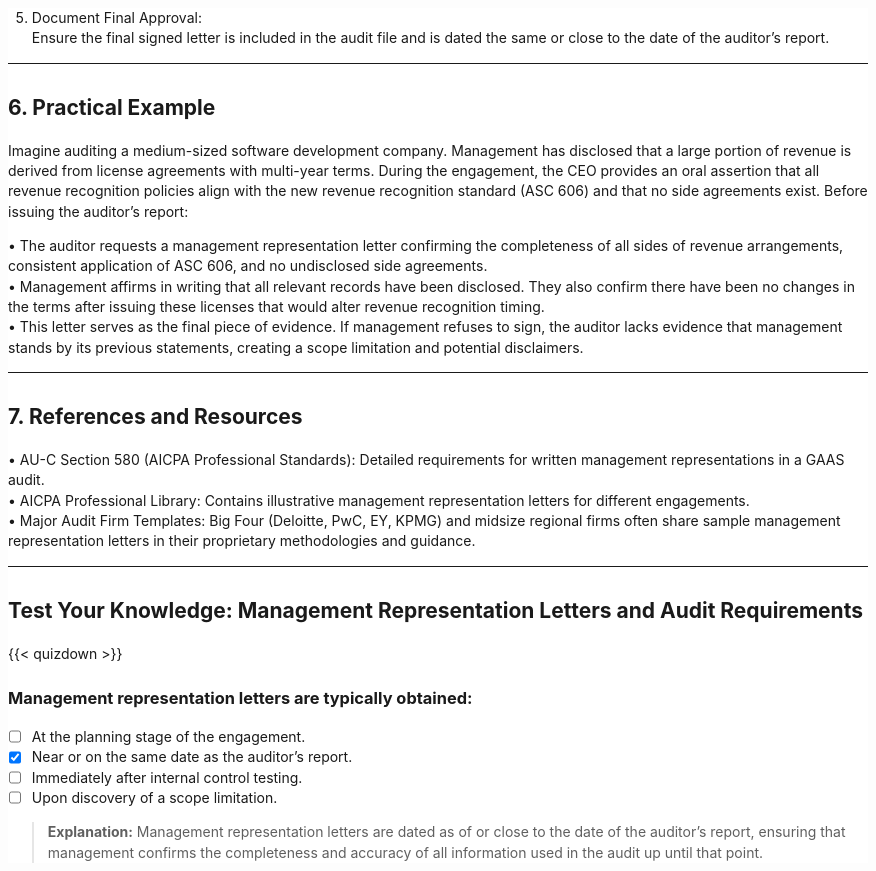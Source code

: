 5. Document Final Approval:  
   Ensure the final signed letter is included in the audit file and is dated the same or close to the date of the auditor’s report.  

---

## 6. Practical Example

Imagine auditing a medium-sized software development company. Management has disclosed that a large portion of revenue is derived from license agreements with multi-year terms. During the engagement, the CEO provides an oral assertion that all revenue recognition policies align with the new revenue recognition standard (ASC 606) and that no side agreements exist. Before issuing the auditor’s report:

• The auditor requests a management representation letter confirming the completeness of all sides of revenue arrangements, consistent application of ASC 606, and no undisclosed side agreements.  
• Management affirms in writing that all relevant records have been disclosed. They also confirm there have been no changes in the terms after issuing these licenses that would alter revenue recognition timing.  
• This letter serves as the final piece of evidence. If management refuses to sign, the auditor lacks evidence that management stands by its previous statements, creating a scope limitation and potential disclaimers.  

---

## 7. References and Resources

• AU-C Section 580 (AICPA Professional Standards): Detailed requirements for written management representations in a GAAS audit.  
• AICPA Professional Library: Contains illustrative management representation letters for different engagements.  
• Major Audit Firm Templates: Big Four (Deloitte, PwC, EY, KPMG) and midsize regional firms often share sample management representation letters in their proprietary methodologies and guidance.

---

## Test Your Knowledge: Management Representation Letters and Audit Requirements

{{< quizdown >}}

### Management representation letters are typically obtained:
- [ ] At the planning stage of the engagement.
- [x] Near or on the same date as the auditor’s report.
- [ ] Immediately after internal control testing.
- [ ] Upon discovery of a scope limitation.

> **Explanation:** Management representation letters are dated as of or close to the date of the auditor’s report, ensuring that management confirms the completeness and accuracy of all information used in the audit up until that point.
